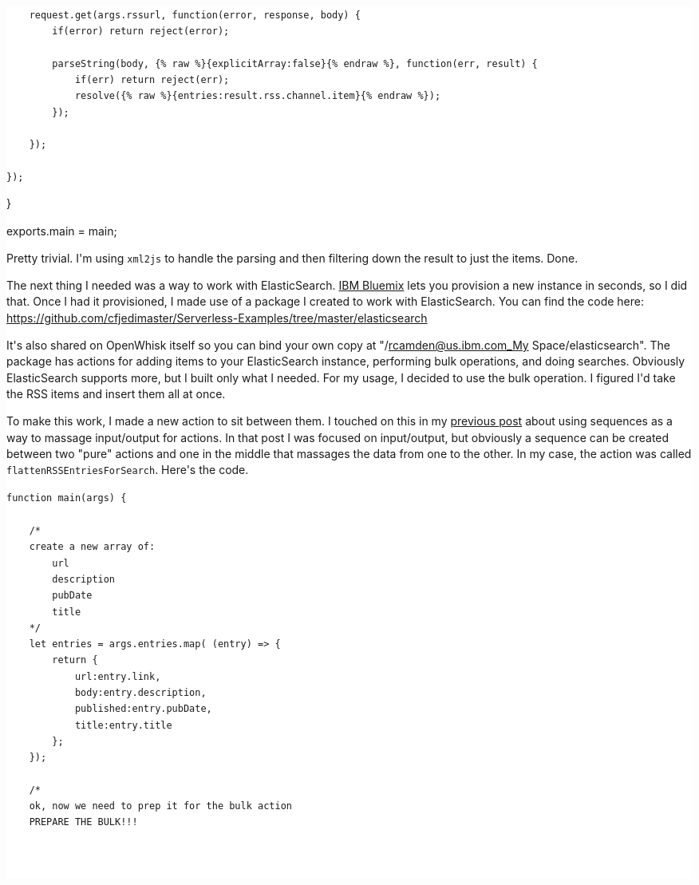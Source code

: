 		request.get(args.rssurl, function(error, response, body) {
			if(error) return reject(error);

			parseString(body, {% raw %}{explicitArray:false}{% endraw %}, function(err, result) {
				if(err) return reject(err);
                resolve({% raw %}{entries:result.rss.channel.item}{% endraw %});
			});

		});

	});
}

exports.main = main;
</code></pre>

Pretty trivial. I'm using `xml2js` to handle the parsing and then filtering down the result to just the items. Done. 

The next thing I needed was a way to work with ElasticSearch. [IBM Bluemix](https://www.ibm.com/cloud-computing/bluemix/) lets you provision a new instance in seconds, so I did that. Once I had it provisioned, I made use of a package I created to work with ElasticSearch. You can find the code here: https://github.com/cfjedimaster/Serverless-Examples/tree/master/elasticsearch

It's also shared on OpenWhisk itself so you can bind your own copy at "/rcamden@us.ibm.com_My Space/elasticsearch". The package has actions for adding items to your ElasticSearch instance, performing bulk operations, and doing searches. Obviously ElasticSearch supports more, but I built only what I needed. For my usage, I decided to use the bulk operation. I figured I'd take the RSS items and insert them all at once.

To make this work, I made a new action to sit between them. I touched on this in my [previous post](https://www.raymondcamden.com/2017/05/01/sequences-as-inputoutput-providers) about using sequences as a way to massage input/output for actions. In that post I was focused on input/output, but obviously a sequence can be created between two "pure" actions and one in the middle that massages the data from one to the other. In my case, the action was called `flattenRSSEntriesForSearch`. Here's the code.

<pre><code class="language-javascript">function main(args) {

	&#x2F;*
	create a new array of:
		url
		description
		pubDate
		title
	*&#x2F;
	let entries = args.entries.map( (entry) =&gt; {
		return {
			url:entry.link,
			body:entry.description,
			published:entry.pubDate,
			title:entry.title
		};
	});

	&#x2F;*
	ok, now we need to prep it for the bulk action
	PREPARE THE BULK!!!
